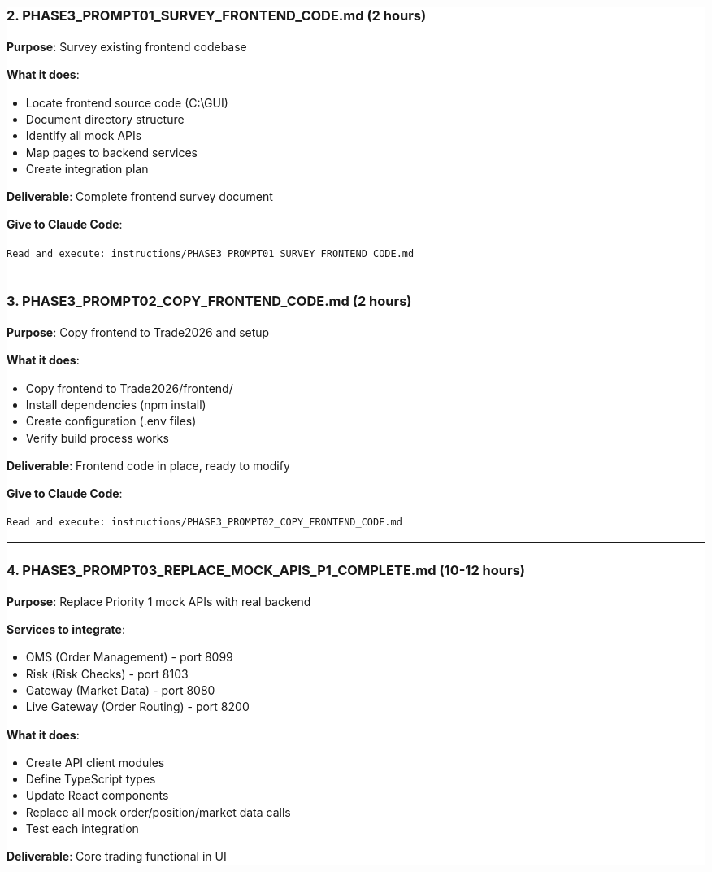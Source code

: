 ### 2. PHASE3_PROMPT01_SURVEY_FRONTEND_CODE.md (2 hours)
**Purpose**: Survey existing frontend codebase

**What it does**:
- Locate frontend source code (C:\GUI)
- Document directory structure
- Identify all mock APIs
- Map pages to backend services
- Create integration plan

**Deliverable**: Complete frontend survey document

**Give to Claude Code**:
```
Read and execute: instructions/PHASE3_PROMPT01_SURVEY_FRONTEND_CODE.md
```

---

### 3. PHASE3_PROMPT02_COPY_FRONTEND_CODE.md (2 hours)
**Purpose**: Copy frontend to Trade2026 and setup

**What it does**:
- Copy frontend to Trade2026/frontend/
- Install dependencies (npm install)
- Create configuration (.env files)
- Verify build process works

**Deliverable**: Frontend code in place, ready to modify

**Give to Claude Code**:
```
Read and execute: instructions/PHASE3_PROMPT02_COPY_FRONTEND_CODE.md
```

---

### 4. PHASE3_PROMPT03_REPLACE_MOCK_APIS_P1_COMPLETE.md (10-12 hours)
**Purpose**: Replace Priority 1 mock APIs with real backend

**Services to integrate**:
- OMS (Order Management) - port 8099
- Risk (Risk Checks) - port 8103
- Gateway (Market Data) - port 8080
- Live Gateway (Order Routing) - port 8200

**What it does**:
- Create API client modules
- Define TypeScript types
- Update React components
- Replace all mock order/position/market data calls
- Test each integration

**Deliverable**: Core trading functional in UI
